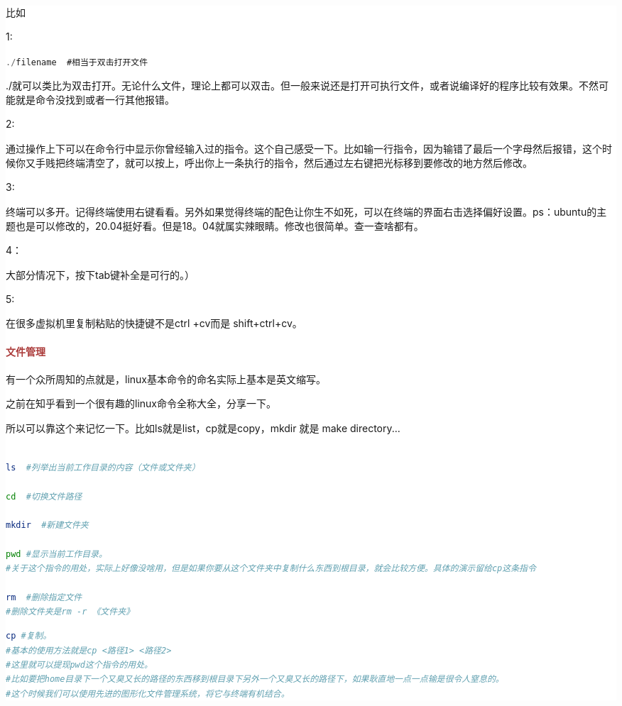 比如

1:

```c
./filename  #相当于双击打开文件
```

./就可以类比为双击打开。无论什么文件，理论上都可以双击。但一般来说还是打开可执行文件，或者说编译好的程序比较有效果。不然可能就是命令没找到或者一行其他报错。

2:

通过操作上下可以在命令行中显示你曾经输入过的指令。这个自己感受一下。比如输一行指令，因为输错了最后一个字母然后报错，这个时候你又手贱把终端清空了，就可以按上，呼出你上一条执行的指令，然后通过左右键把光标移到要修改的地方然后修改。

3:

终端可以多开。记得终端使用右键看看。另外如果觉得终端的配色让你生不如死，可以在终端的界面右击选择偏好设置。ps：ubuntu的主题也是可以修改的，20.04挺好看。但是18。04就属实辣眼睛。修改也很简单。查一查啥都有。

4：

大部分情况下，按下tab键补全是可行的。）

5:

在很多虚拟机里复制粘贴的快捷键不是ctrl +cv而是 shift+ctrl+cv。



#### <font color=#AB3B3A>文件管理</font>

有一个众所周知的点就是，linux基本命令的命名实际上基本是英文缩写。

之前在知乎看到一个很有趣的linux命令全称大全，分享一下。

所以可以靠这个来记忆一下。比如ls就是list，cp就是copy，mkdir 就是 make directory...

```bash

ls  #列举出当前工作目录的内容（文件或文件夹）
  
cd  #切换文件路径
    
mkdir  #新建文件夹
  
pwd #显示当前工作目录。
#关于这个指令的用处，实际上好像没啥用，但是如果你要从这个文件夹中复制什么东西到根目录，就会比较方便。具体的演示留给cp这条指令
  
rm  #删除指定文件
#删除文件夹是rm -r 《文件夹》
```

```bash
cp #复制。
#基本的使用方法就是cp <路径1> <路径2>
#这里就可以提现pwd这个指令的用处。
#比如要把home目录下一个又臭又长的路径的东西移到根目录下另外一个又臭又长的路径下，如果耿直地一点一点输是很令人窒息的。
#这个时候我们可以使用先进的图形化文件管理系统，将它与终端有机结合。
```
